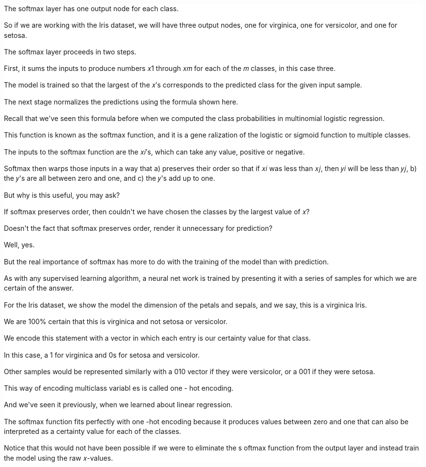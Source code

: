 The softmax layer has one output node for each class.

So if we are working with the Iris dataset, we will have three output nodes, one for virginica, one for versicolor, and one for setosa.

The softmax layer proceeds in two steps.

First, it sums the inputs to produce numbers 𝑥1 through 𝑥𝑚 for each of the 𝑚 classes, in this case three.

The model is trained so that the largest of the 𝑥′s corresponds to the predicted class for the given input sample.

The next stage normalizes the predictions using the formula shown here.

Recall that we've seen this formula before when we computed the class probabilities in multinomial logistic regression.

This function is known as the softmax function, and it is a gene ralization of the logistic or sigmoid function to multiple classes.

The inputs to the softmax function are the 𝑥𝑖′s, which can take any value, positive or negative.

Softmax then warps those inputs in a way that a) preserves their order so that if 𝑥𝑖 was less than 𝑥𝑗, then 𝑦𝑖 will be less than 𝑦𝑗, b) the 𝑦's are all between zero and one, and c) the 𝑦's add up to one.

But why is this useful, you may ask?

If softmax preserves order, then couldn't we have chosen the classes by the largest value of 𝑥?

Doesn't the fact that softmax preserves order, render it unnecessary for prediction?

Well, yes.

But the real importance of softmax has more to do with the training of the model than with prediction.

As with any supervised learning algorithm, a neural net work is trained by presenting it with a series of samples for which we are certain of the answer.

For the Iris dataset, we show the model the dimension of the petals and sepals, and we say, this is a virginica Iris.

We are 100% certain that this is virginica and not setosa or versicolor.

We encode this statement with a vector in which each entry is our certainty value for that class.

In this case, a 1 for virginica and 0s for setosa and versicolor.

Other samples would be represented similarly with a 010 vector if they were versicolor, or a 001 if they were setosa.

This way of encoding multiclass variabl es is called one - hot encoding.

And we've seen it previously, when we learned about linear regression.

The softmax function fits perfectly with one -hot encoding because it produces values between zero and one that can also be interpreted as a certainty value for each of the classes.

Notice that this would not have been possible if we were to eliminate the s oftmax function from the output layer and instead train the model using the raw 𝑥-values.
